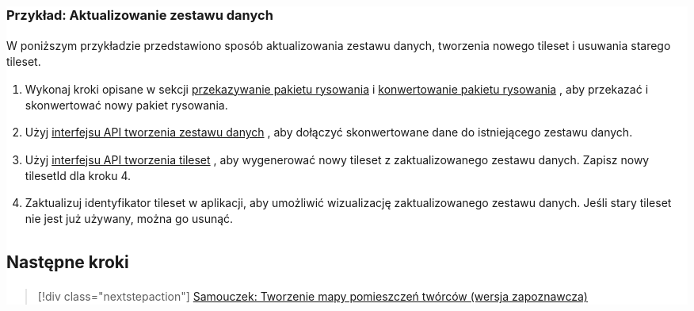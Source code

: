 ### <a name="example-updating-a-dataset"></a>Przykład: Aktualizowanie zestawu danych

W poniższym przykładzie przedstawiono sposób aktualizowania zestawu danych, tworzenia nowego tileset i usuwania starego tileset.

1. Wykonaj kroki opisane w sekcji [przekazywanie pakietu rysowania](#upload-a-drawing-package) i [konwertowanie pakietu rysowania](#convert-a-drawing-package) , aby przekazać i skonwertować nowy pakiet rysowania.

2. Użyj [interfejsu API tworzenia zestawu danych](/rest/api/maps/dataset/createpreview) , aby dołączyć skonwertowane dane do istniejącego zestawu danych.

3. Użyj [interfejsu API tworzenia tileset](/rest/api/maps/tileset/createpreview) , aby wygenerować nowy tileset z zaktualizowanego zestawu danych. Zapisz nowy tilesetId dla kroku 4.

4. Zaktualizuj identyfikator tileset w aplikacji, aby umożliwić wizualizację zaktualizowanego zestawu danych. Jeśli stary tileset nie jest już używany, można go usunąć.

## <a name="next-steps"></a>Następne kroki

> [!div class="nextstepaction"]
> [Samouczek: Tworzenie mapy pomieszczeń twórców (wersja zapoznawcza)](tutorial-creator-indoor-maps.md)